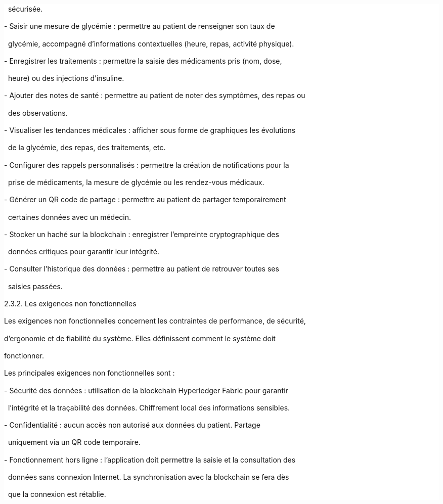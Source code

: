 &nbsp;   sécurisée.

\- Saisir une mesure de glycémie : permettre au patient de renseigner son taux de

&nbsp;   glycémie, accompagné d’informations contextuelles (heure, repas, activité physique).

\- Enregistrer les traitements : permettre la saisie des médicaments pris (nom, dose,

&nbsp;   heure) ou des injections d’insuline.





\- Ajouter des notes de santé : permettre au patient de noter des symptômes, des repas ou

&nbsp;   des observations.

\- Visualiser les tendances médicales : afficher sous forme de graphiques les évolutions

&nbsp;   de la glycémie, des repas, des traitements, etc.

\- Configurer des rappels personnalisés : permettre la création de notifications pour la

&nbsp;   prise de médicaments, la mesure de glycémie ou les rendez-vous médicaux.

\- Générer un QR code de partage : permettre au patient de partager temporairement

&nbsp;   certaines données avec un médecin.

\- Stocker un haché sur la blockchain : enregistrer l’empreinte cryptographique des

&nbsp;   données critiques pour garantir leur intégrité.

\- Consulter l’historique des données : permettre au patient de retrouver toutes ses

&nbsp;   saisies passées.



2.3.2. Les exigences non fonctionnelles



Les exigences non fonctionnelles concernent les contraintes de performance, de sécurité,

d’ergonomie et de fiabilité du système. Elles définissent comment le système doit

fonctionner.



Les principales exigences non fonctionnelles sont :



\- Sécurité des données : utilisation de la blockchain Hyperledger Fabric pour garantir

&nbsp;   l’intégrité et la traçabilité des données. Chiffrement local des informations sensibles.

\- Confidentialité : aucun accès non autorisé aux données du patient. Partage

&nbsp;   uniquement via un QR code temporaire.

\- Fonctionnement hors ligne : l’application doit permettre la saisie et la consultation des

&nbsp;   données sans connexion Internet. La synchronisation avec la blockchain se fera dès

&nbsp;   que la connexion est rétablie.
